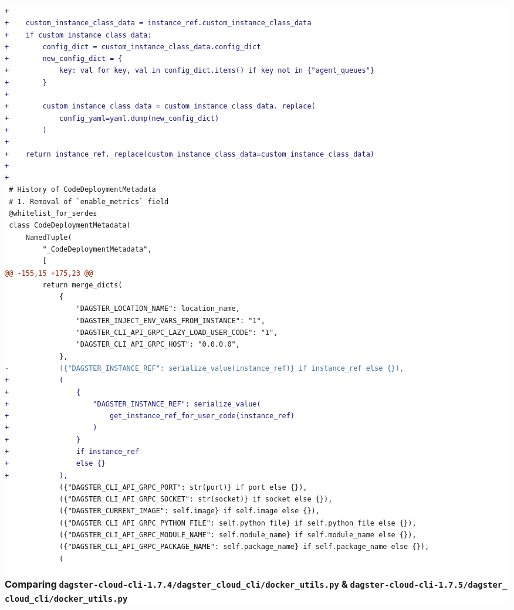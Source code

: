 ```diff
+
+    custom_instance_class_data = instance_ref.custom_instance_class_data
+    if custom_instance_class_data:
+        config_dict = custom_instance_class_data.config_dict
+        new_config_dict = {
+            key: val for key, val in config_dict.items() if key not in {"agent_queues"}
+        }
+
+        custom_instance_class_data = custom_instance_class_data._replace(
+            config_yaml=yaml.dump(new_config_dict)
+        )
+
+    return instance_ref._replace(custom_instance_class_data=custom_instance_class_data)
+
+
 # History of CodeDeploymentMetadata
 # 1. Removal of `enable_metrics` field
 @whitelist_for_serdes
 class CodeDeploymentMetadata(
     NamedTuple(
         "_CodeDeploymentMetadata",
         [
@@ -155,15 +175,23 @@
         return merge_dicts(
             {
                 "DAGSTER_LOCATION_NAME": location_name,
                 "DAGSTER_INJECT_ENV_VARS_FROM_INSTANCE": "1",
                 "DAGSTER_CLI_API_GRPC_LAZY_LOAD_USER_CODE": "1",
                 "DAGSTER_CLI_API_GRPC_HOST": "0.0.0.0",
             },
-            ({"DAGSTER_INSTANCE_REF": serialize_value(instance_ref)} if instance_ref else {}),
+            (
+                {
+                    "DAGSTER_INSTANCE_REF": serialize_value(
+                        get_instance_ref_for_user_code(instance_ref)
+                    )
+                }
+                if instance_ref
+                else {}
+            ),
             ({"DAGSTER_CLI_API_GRPC_PORT": str(port)} if port else {}),
             ({"DAGSTER_CLI_API_GRPC_SOCKET": str(socket)} if socket else {}),
             ({"DAGSTER_CURRENT_IMAGE": self.image} if self.image else {}),
             ({"DAGSTER_CLI_API_GRPC_PYTHON_FILE": self.python_file} if self.python_file else {}),
             ({"DAGSTER_CLI_API_GRPC_MODULE_NAME": self.module_name} if self.module_name else {}),
             ({"DAGSTER_CLI_API_GRPC_PACKAGE_NAME": self.package_name} if self.package_name else {}),
             (
```

### Comparing `dagster-cloud-cli-1.7.4/dagster_cloud_cli/docker_utils.py` & `dagster-cloud-cli-1.7.5/dagster_cloud_cli/docker_utils.py`
